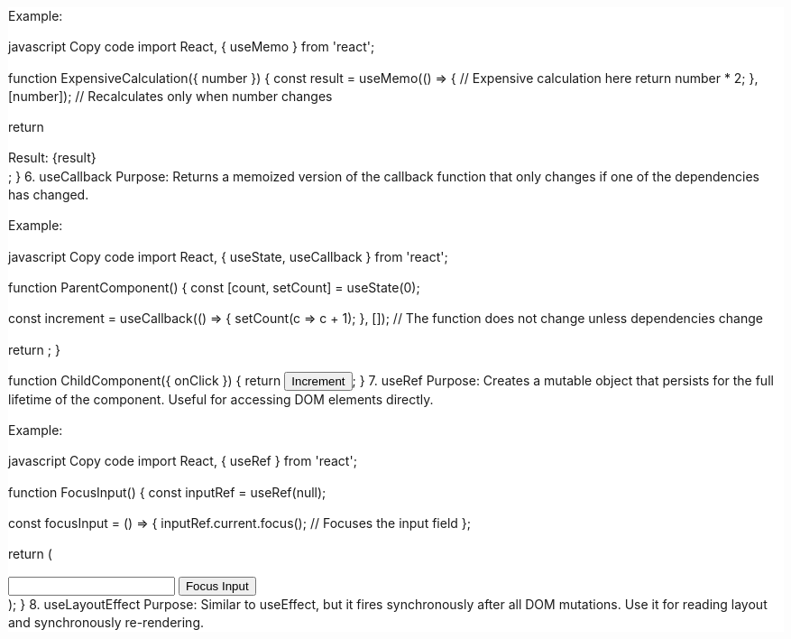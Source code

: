 Example:

javascript
Copy code
import React, { useMemo } from 'react';

function ExpensiveCalculation({ number }) {
  const result = useMemo(() => {
    // Expensive calculation here
    return number * 2; 
  }, [number]); // Recalculates only when number changes

  return <div>Result: {result}</div>;
}
6. useCallback
Purpose: Returns a memoized version of the callback function that only changes if one of the dependencies has changed.

Example:

javascript
Copy code
import React, { useState, useCallback } from 'react';

function ParentComponent() {
  const [count, setCount] = useState(0);

  const increment = useCallback(() => {
    setCount(c => c + 1);
  }, []); // The function does not change unless dependencies change

  return <ChildComponent onClick={increment} />;
}

function ChildComponent({ onClick }) {
  return <button onClick={onClick}>Increment</button>;
}
7. useRef
Purpose: Creates a mutable object that persists for the full lifetime of the component. Useful for accessing DOM elements directly.

Example:

javascript
Copy code
import React, { useRef } from 'react';

function FocusInput() {
  const inputRef = useRef(null);

  const focusInput = () => {
    inputRef.current.focus(); // Focuses the input field
  };

  return (
    <div>
      <input ref={inputRef} type="text" />
      <button onClick={focusInput}>Focus Input</button>
    </div>
  );
}
8. useLayoutEffect
Purpose: Similar to useEffect, but it fires synchronously after all DOM mutations. Use it for reading layout and synchronously re-rendering.

